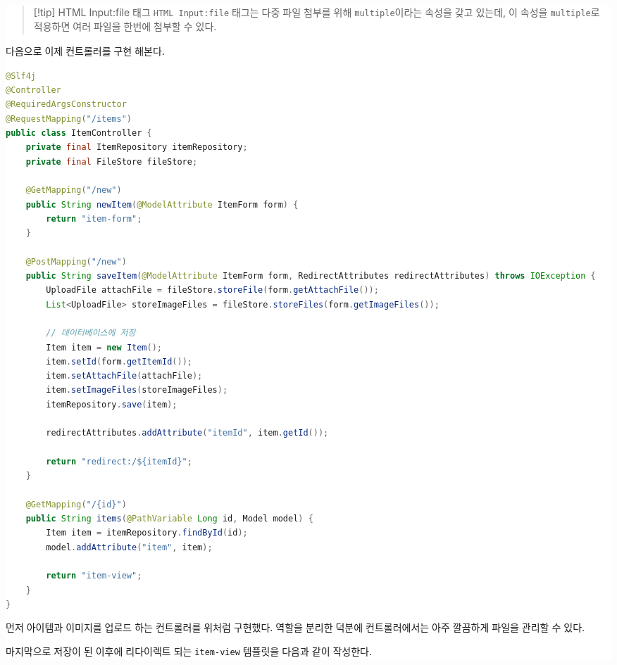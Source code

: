 ```html title="item-form.html"
```

> [!tip] HTML Input:file 태그
> `HTML Input:file` 태그는 다중 파일 첨부를 위해 `multiple`이라는 속성을 갖고 있는데, 이 속성을 `multiple`로 적용하면 여러 파일을 한번에 첨부할 수 있다.

다음으로 이제 컨트롤러를 구현 해본다.

```java title="ItemController.java"
@Slf4j
@Controller
@RequiredArgsConstructor
@RequestMapping("/items")
public class ItemController {
    private final ItemRepository itemRepository;
    private final FileStore fileStore;

    @GetMapping("/new")
    public String newItem(@ModelAttribute ItemForm form) {
        return "item-form";
    }

    @PostMapping("/new")
    public String saveItem(@ModelAttribute ItemForm form, RedirectAttributes redirectAttributes) throws IOException {
        UploadFile attachFile = fileStore.storeFile(form.getAttachFile());
        List<UploadFile> storeImageFiles = fileStore.storeFiles(form.getImageFiles());

        // 데이터베이스에 저장
        Item item = new Item();
        item.setId(form.getItemId());
        item.setAttachFile(attachFile);
        item.setImageFiles(storeImageFiles);
        itemRepository.save(item);

        redirectAttributes.addAttribute("itemId", item.getId());

        return "redirect:/${itemId}";
    }

	@GetMapping("/{id}")
	public String items(@PathVariable Long id, Model model) {
	    Item item = itemRepository.findById(id);
	    model.addAttribute("item", item);

	    return "item-view";
	}
}
```

먼저 아이템과 이미지를 업로드 하는 컨트롤러를 위처럼 구현했다. 역할을 분리한 덕분에 컨트롤러에서는 아주 깔끔하게 파일을 관리할 수 있다.

마지막으로 저장이 된 이후에 리다이렉트 되는 `item-view` 템플릿을 다음과 같이 작성한다.
